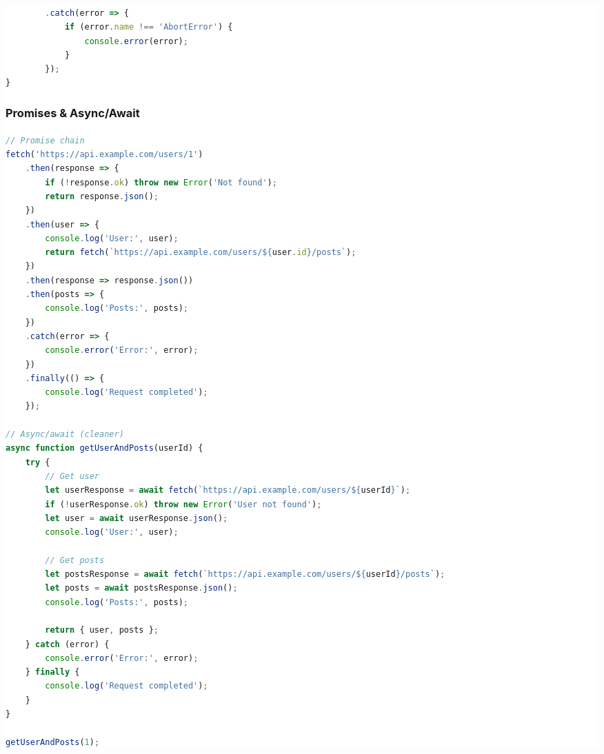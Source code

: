 ```javascript
        .catch(error => {
            if (error.name !== 'AbortError') {
                console.error(error);
            }
        });
}
```

### Promises & Async/Await

```javascript
// Promise chain
fetch('https://api.example.com/users/1')
    .then(response => {
        if (!response.ok) throw new Error('Not found');
        return response.json();
    })
    .then(user => {
        console.log('User:', user);
        return fetch(`https://api.example.com/users/${user.id}/posts`);
    })
    .then(response => response.json())
    .then(posts => {
        console.log('Posts:', posts);
    })
    .catch(error => {
        console.error('Error:', error);
    })
    .finally(() => {
        console.log('Request completed');
    });

// Async/await (cleaner)
async function getUserAndPosts(userId) {
    try {
        // Get user
        let userResponse = await fetch(`https://api.example.com/users/${userId}`);
        if (!userResponse.ok) throw new Error('User not found');
        let user = await userResponse.json();
        console.log('User:', user);
        
        // Get posts
        let postsResponse = await fetch(`https://api.example.com/users/${userId}/posts`);
        let posts = await postsResponse.json();
        console.log('Posts:', posts);
        
        return { user, posts };
    } catch (error) {
        console.error('Error:', error);
    } finally {
        console.log('Request completed');
    }
}

getUserAndPosts(1);
```
